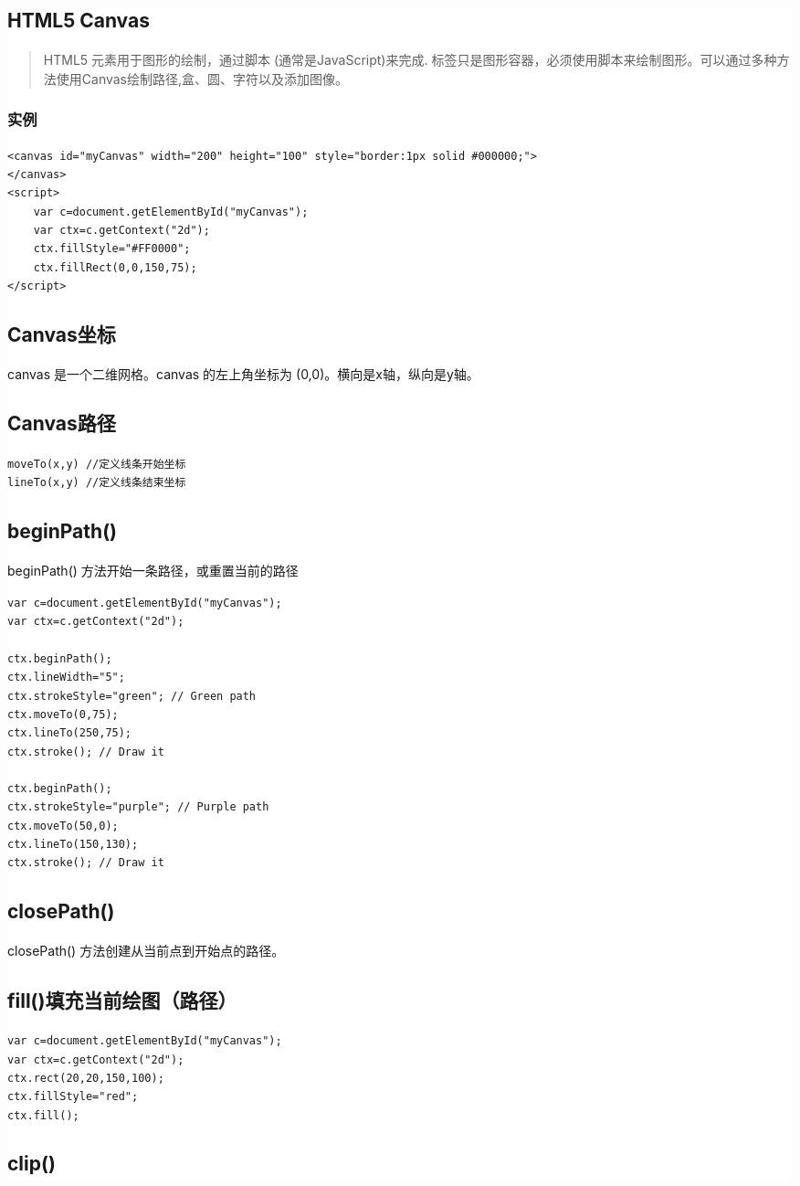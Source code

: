 ## HTML5 Canvas
> HTML5 <canvas> 元素用于图形的绘制，通过脚本 (通常是JavaScript)来完成.
<canvas> 标签只是图形容器，必须使用脚本来绘制图形。可以通过多种方法使用Canvas绘制路径,盒、圆、字符以及添加图像。

### 实例
```
<canvas id="myCanvas" width="200" height="100" style="border:1px solid #000000;">
</canvas>
<script>
    var c=document.getElementById("myCanvas");
    var ctx=c.getContext("2d");
    ctx.fillStyle="#FF0000";
    ctx.fillRect(0,0,150,75);
</script>
```

## Canvas坐标
 canvas 是一个二维网格。canvas 的左上角坐标为 (0,0)。横向是x轴，纵向是y轴。

## Canvas路径
```
moveTo(x,y) //定义线条开始坐标
lineTo(x,y) //定义线条结束坐标
```
## beginPath()
beginPath() 方法开始一条路径，或重置当前的路径

```
var c=document.getElementById("myCanvas");
var ctx=c.getContext("2d");

ctx.beginPath(); 
ctx.lineWidth="5";
ctx.strokeStyle="green"; // Green path
ctx.moveTo(0,75);
ctx.lineTo(250,75);
ctx.stroke(); // Draw it

ctx.beginPath();
ctx.strokeStyle="purple"; // Purple path
ctx.moveTo(50,0);
ctx.lineTo(150,130); 
ctx.stroke(); // Draw it
```
## closePath()

closePath() 方法创建从当前点到开始点的路径。

## fill()填充当前绘图（路径）
```
var c=document.getElementById("myCanvas");
var ctx=c.getContext("2d");
ctx.rect(20,20,150,100);
ctx.fillStyle="red";
ctx.fill();
```
## clip()
